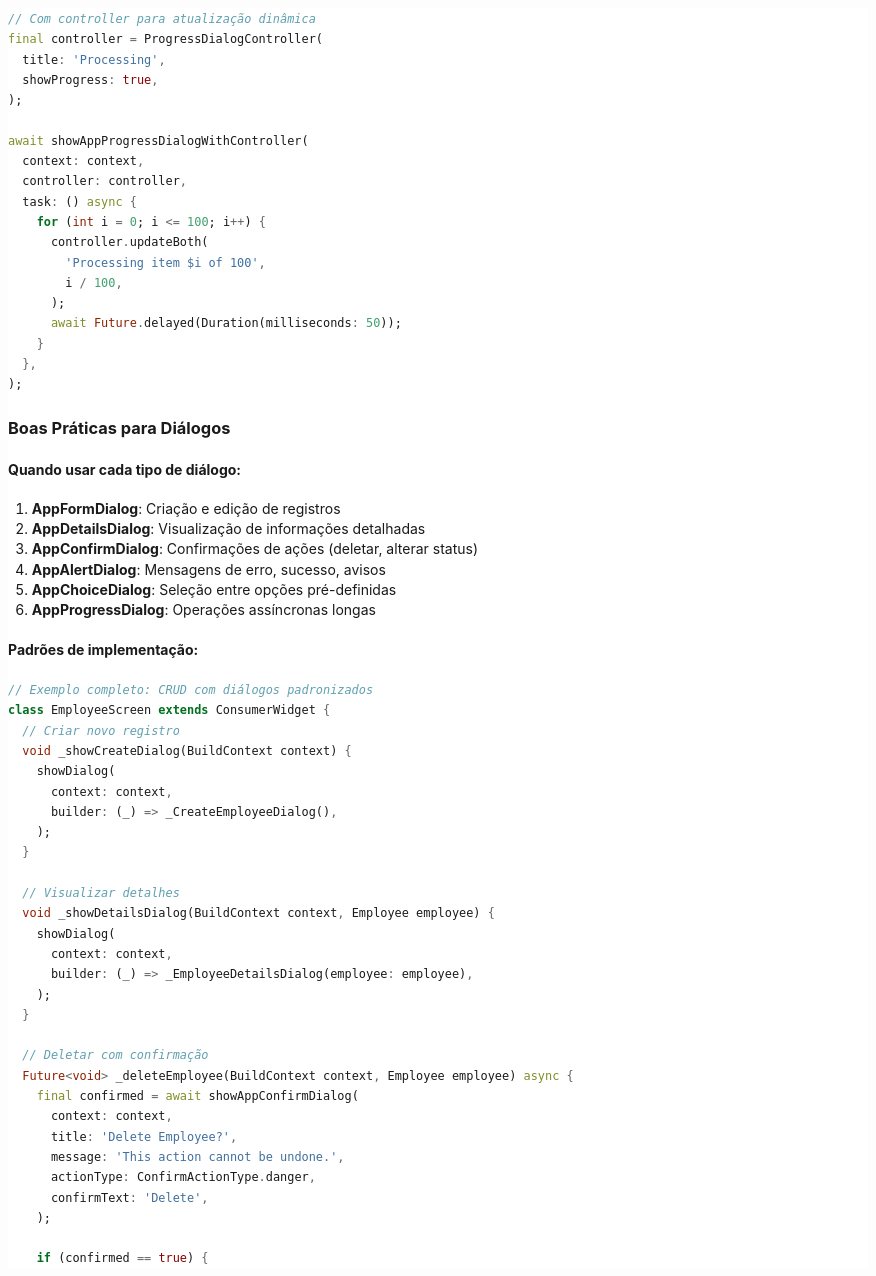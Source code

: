 ```dart
// Com controller para atualização dinâmica
final controller = ProgressDialogController(
  title: 'Processing',
  showProgress: true,
);

await showAppProgressDialogWithController(
  context: context,
  controller: controller,
  task: () async {
    for (int i = 0; i <= 100; i++) {
      controller.updateBoth(
        'Processing item $i of 100',
        i / 100,
      );
      await Future.delayed(Duration(milliseconds: 50));
    }
  },
);
```

### Boas Práticas para Diálogos

#### Quando usar cada tipo de diálogo:

1. **AppFormDialog**: Criação e edição de registros
2. **AppDetailsDialog**: Visualização de informações detalhadas
3. **AppConfirmDialog**: Confirmações de ações (deletar, alterar status)
4. **AppAlertDialog**: Mensagens de erro, sucesso, avisos
5. **AppChoiceDialog**: Seleção entre opções pré-definidas
6. **AppProgressDialog**: Operações assíncronas longas

#### Padrões de implementação:

```dart
// Exemplo completo: CRUD com diálogos padronizados
class EmployeeScreen extends ConsumerWidget {
  // Criar novo registro
  void _showCreateDialog(BuildContext context) {
    showDialog(
      context: context,
      builder: (_) => _CreateEmployeeDialog(),
    );
  }
  
  // Visualizar detalhes
  void _showDetailsDialog(BuildContext context, Employee employee) {
    showDialog(
      context: context,
      builder: (_) => _EmployeeDetailsDialog(employee: employee),
    );
  }
  
  // Deletar com confirmação
  Future<void> _deleteEmployee(BuildContext context, Employee employee) async {
    final confirmed = await showAppConfirmDialog(
      context: context,
      title: 'Delete Employee?',
      message: 'This action cannot be undone.',
      actionType: ConfirmActionType.danger,
      confirmText: 'Delete',
    );
    
    if (confirmed == true) {
```